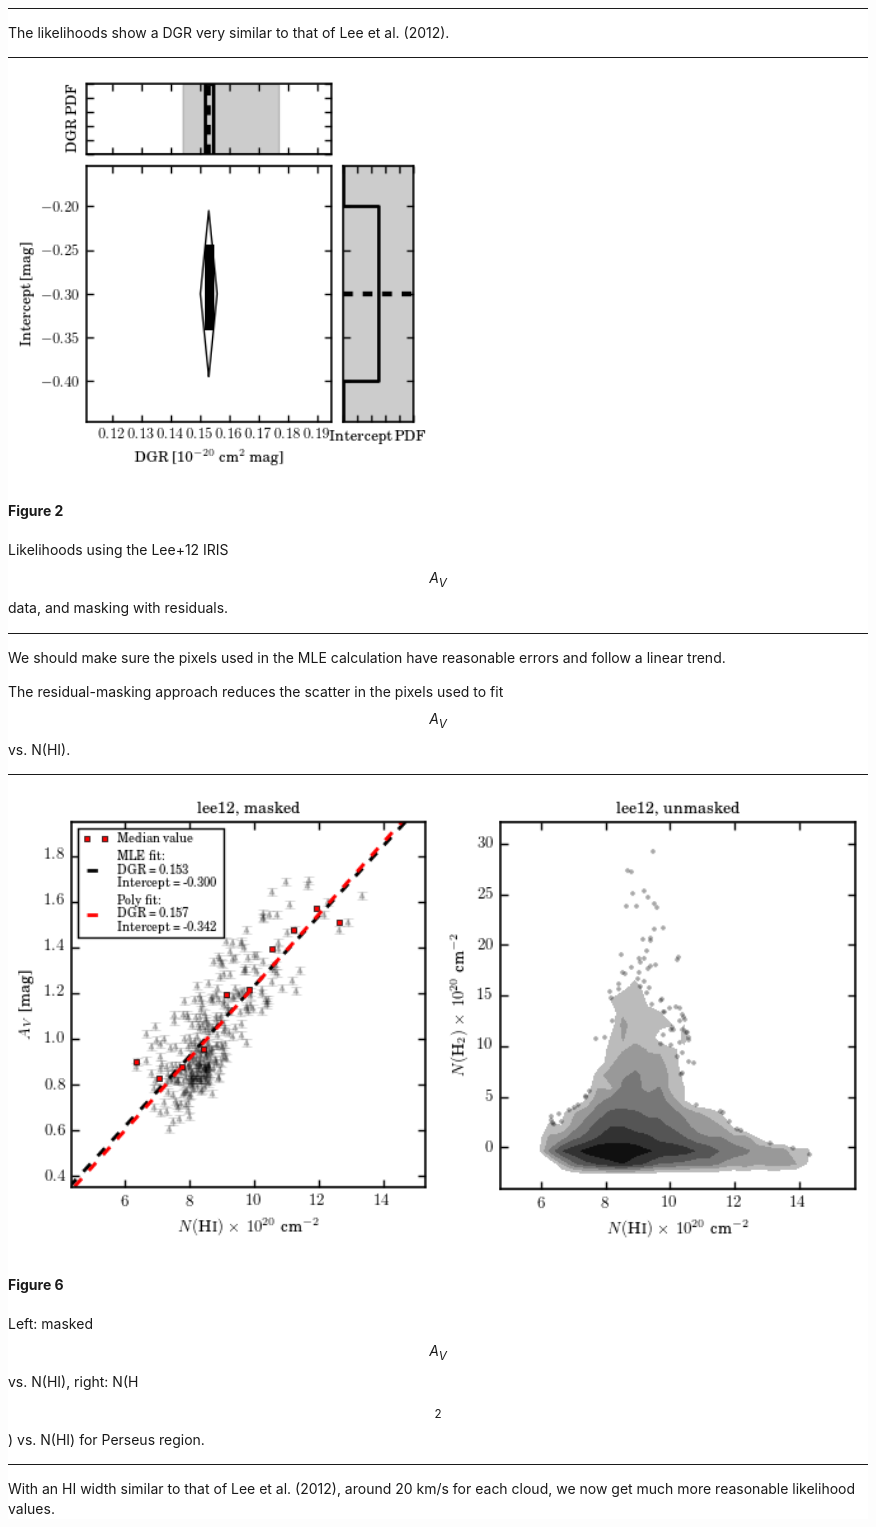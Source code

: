 ***

The likelihoods show a DGR very similar to that of Lee et al. (2012).

***

<img src='/images/2015-08-12/perseus_lee12_binned_coarseres_fixedwidth_likelihood_di.png' style='width:50%'>

#### Figure 2

Likelihoods using the Lee+12 IRIS $$A_V$$ data, and masking with residuals.

***

We should make sure the pixels used in the MLE calculation have reasonable
errors and follow a linear trend.

The residual-masking approach reduces the scatter in the pixels used to fit
$$A_V$$ vs. N(HI).

***

<img
src="/images/2015-08-12/perseus_lee12_binned_coarseres_fixedwidth_av_vs_nhi_masked.png"
    style="float: left; width: 50%"/>

<img
src="/images/2015-08-12/perseus_lee12_binned_coarseres_fixedwidth_nh2_vs_nhi.png"
    style="width: 50%"/>

#### Figure 6

Left: masked $$A_V$$ vs. N(HI), right: N(H$$_2$$) vs. N(HI) for Perseus region.

***

With an HI width similar to that of Lee et al. (2012), around 20 km/s for each
cloud, we now get much more reasonable likelihood values.

